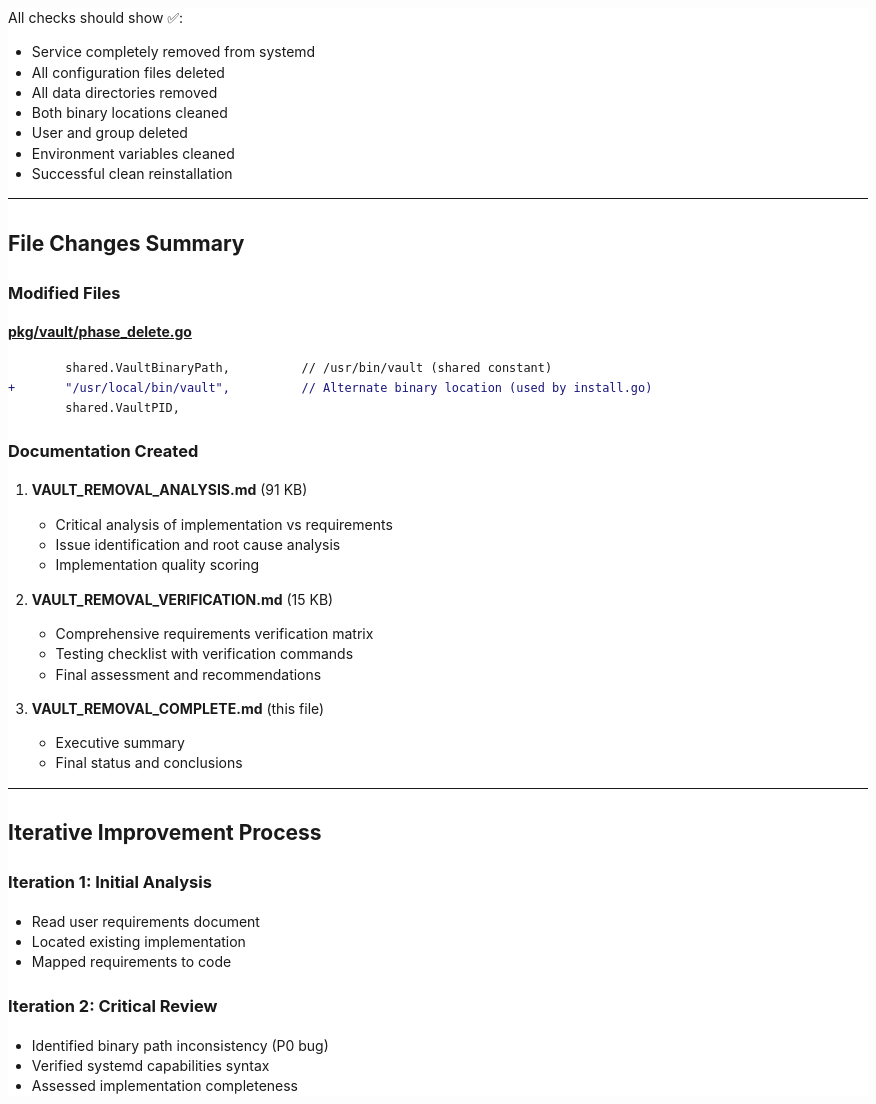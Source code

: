All checks should show ✅:
- Service completely removed from systemd
- All configuration files deleted
- All data directories removed
- Both binary locations cleaned
- User and group deleted
- Environment variables cleaned
- Successful clean reinstallation

---

## File Changes Summary

### Modified Files

**[pkg/vault/phase_delete.go](pkg/vault/phase_delete.go#L44)**
```diff
 		shared.VaultBinaryPath,          // /usr/bin/vault (shared constant)
+		"/usr/local/bin/vault",          // Alternate binary location (used by install.go)
 		shared.VaultPID,
```

### Documentation Created

1. **VAULT_REMOVAL_ANALYSIS.md** (91 KB)
   - Critical analysis of implementation vs requirements
   - Issue identification and root cause analysis
   - Implementation quality scoring

2. **VAULT_REMOVAL_VERIFICATION.md** (15 KB)
   - Comprehensive requirements verification matrix
   - Testing checklist with verification commands
   - Final assessment and recommendations

3. **VAULT_REMOVAL_COMPLETE.md** (this file)
   - Executive summary
   - Final status and conclusions

---

## Iterative Improvement Process

### Iteration 1: Initial Analysis
- Read user requirements document
- Located existing implementation
- Mapped requirements to code

### Iteration 2: Critical Review
- Identified binary path inconsistency (P0 bug)
- Verified systemd capabilities syntax
- Assessed implementation completeness
